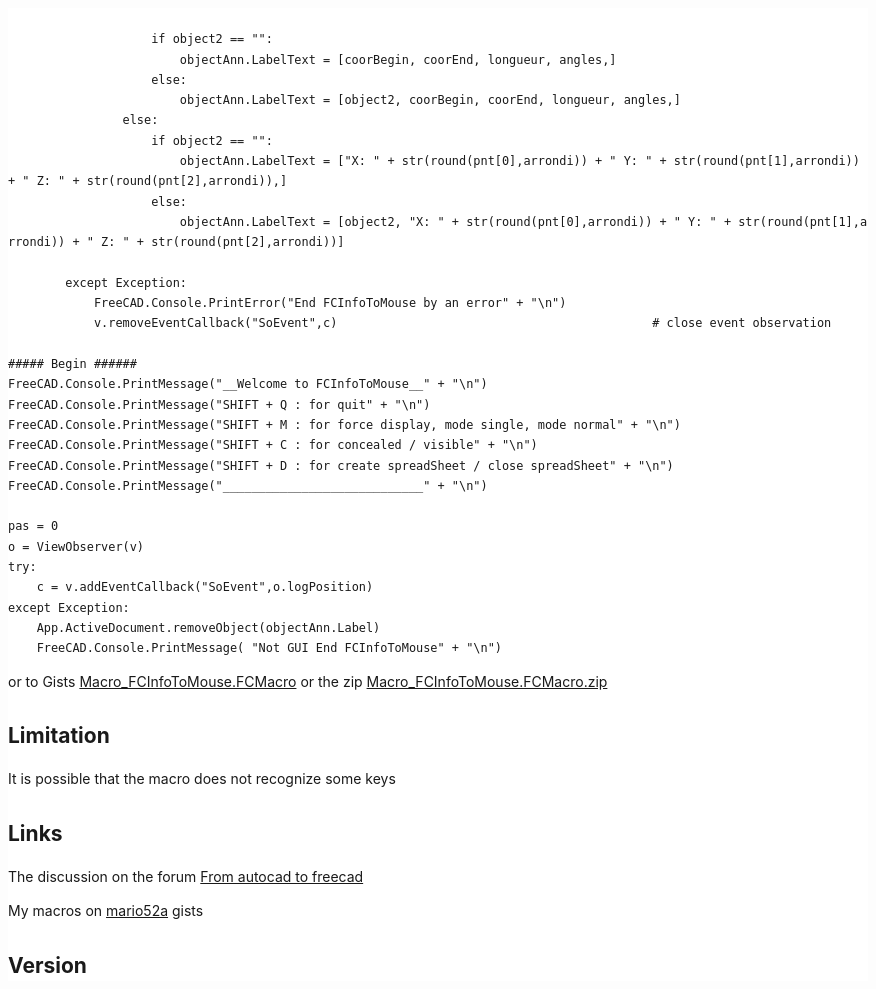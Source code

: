 ```

                    if object2 == "":
                        objectAnn.LabelText = [coorBegin, coorEnd, longueur, angles,]
                    else:
                        objectAnn.LabelText = [object2, coorBegin, coorEnd, longueur, angles,]
                else:
                    if object2 == "":
                        objectAnn.LabelText = ["X: " + str(round(pnt[0],arrondi)) + " Y: " + str(round(pnt[1],arrondi)) + " Z: " + str(round(pnt[2],arrondi)),]
                    else:
                        objectAnn.LabelText = [object2, "X: " + str(round(pnt[0],arrondi)) + " Y: " + str(round(pnt[1],arrondi)) + " Z: " + str(round(pnt[2],arrondi))]

        except Exception:
            FreeCAD.Console.PrintError("End FCInfoToMouse by an error" + "\n")
            v.removeEventCallback("SoEvent",c)                                            # close event observation

##### Begin ######
FreeCAD.Console.PrintMessage("__Welcome to FCInfoToMouse__" + "\n")
FreeCAD.Console.PrintMessage("SHIFT + Q : for quit" + "\n")
FreeCAD.Console.PrintMessage("SHIFT + M : for force display, mode single, mode normal" + "\n")
FreeCAD.Console.PrintMessage("SHIFT + C : for concealed / visible" + "\n")
FreeCAD.Console.PrintMessage("SHIFT + D : for create spreadSheet / close spreadSheet" + "\n")
FreeCAD.Console.PrintMessage("____________________________" + "\n")

pas = 0
o = ViewObserver(v)
try:
    c = v.addEventCallback("SoEvent",o.logPosition)
except Exception:
    App.ActiveDocument.removeObject(objectAnn.Label)
    FreeCAD.Console.PrintMessage( "Not GUI End FCInfoToMouse" + "\n")
```

or to Gists [Macro_FCInfoToMouse.FCMacro](https://gist.github.com/mario52a/974214c4b83beaa41495) or the zip [Macro_FCInfoToMouse.FCMacro.zip](https://gist.github.com/mario52a/974214c4b83beaa41495/archive/d62630049d4663369fc80519a7655ee4c32c8711.zip)

## Limitation

It is possible that the macro does not recognize some keys

## Links

The discussion on the forum [From autocad to freecad](http://forum.freecadweb.org/viewtopic.php?f=3&t=13592)

My macros on [mario52a](https://gist.github.com/mario52a) gists

## Version
